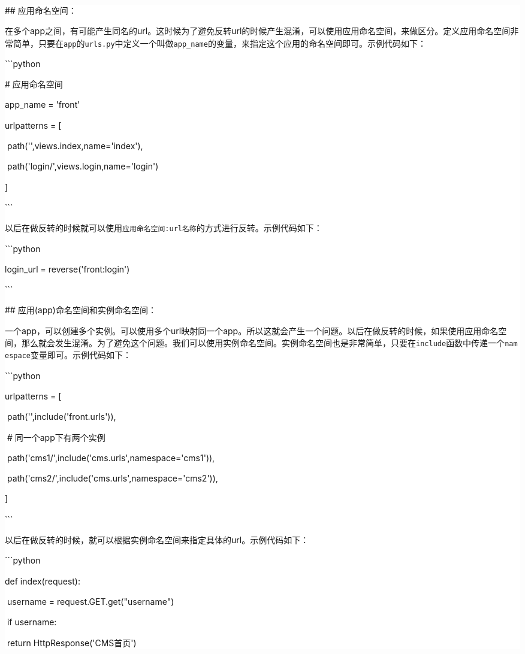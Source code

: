 

\## 应用命名空间：

在多个app之间，有可能产生同名的url。这时候为了避免反转url的时候产生混淆，可以使用应用命名空间，来做区分。定义应用命名空间非常简单，只要在`app`的`urls.py`中定义一个叫做`app_name`的变量，来指定这个应用的命名空间即可。示例代码如下：

\```python

\# 应用命名空间

app_name = 'front'

 

urlpatterns = [

​    path('',views.index,name='index'),

​    path('login/',views.login,name='login')

]

\```

以后在做反转的时候就可以使用`应用命名空间:url名称`的方式进行反转。示例代码如下：

\```python

login_url = reverse('front:login')

\```

 

\## 应用(app)命名空间和实例命名空间：

一个app，可以创建多个实例。可以使用多个url映射同一个app。所以这就会产生一个问题。以后在做反转的时候，如果使用应用命名空间，那么就会发生混淆。为了避免这个问题。我们可以使用实例命名空间。实例命名空间也是非常简单，只要在`include`函数中传递一个`namespace`变量即可。示例代码如下：

\```python

urlpatterns = [

​    path('',include('front.urls')),

​    \# 同一个app下有两个实例

​    path('cms1/',include('cms.urls',namespace='cms1')),

​    path('cms2/',include('cms.urls',namespace='cms2')),

]

\```

以后在做反转的时候，就可以根据实例命名空间来指定具体的url。示例代码如下：

\```python

def index(request):

​    username = request.GET.get("username")

​    if username:

​        return HttpResponse('CMS首页')
